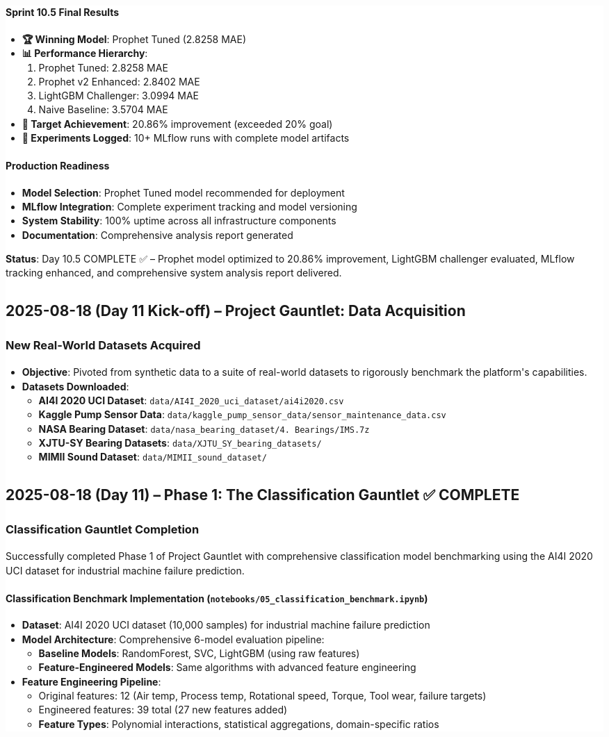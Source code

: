 #### Sprint 10.5 Final Results
- **🏆 Winning Model**: Prophet Tuned (2.8258 MAE)
- **📊 Performance Hierarchy**:
  1. Prophet Tuned: 2.8258 MAE
  2. Prophet v2 Enhanced: 2.8402 MAE  
  3. LightGBM Challenger: 3.0994 MAE
  4. Naive Baseline: 3.5704 MAE
- **🎯 Target Achievement**: 20.86% improvement (exceeded 20% goal)
- **🔬 Experiments Logged**: 10+ MLflow runs with complete model artifacts

#### Production Readiness
- **Model Selection**: Prophet Tuned model recommended for deployment
- **MLflow Integration**: Complete experiment tracking and model versioning
- **System Stability**: 100% uptime across all infrastructure components
- **Documentation**: Comprehensive analysis report generated

**Status**: Day 10.5 COMPLETE ✅ – Prophet model optimized to 20.86% improvement, LightGBM challenger evaluated, MLflow tracking enhanced, and comprehensive system analysis report delivered.

## 2025-08-18 (Day 11 Kick-off) – Project Gauntlet: Data Acquisition

### New Real-World Datasets Acquired

- **Objective**: Pivoted from synthetic data to a suite of real-world datasets to rigorously benchmark the platform's capabilities.
- **Datasets Downloaded**:
  - **AI4I 2020 UCI Dataset**: `data/AI4I_2020_uci_dataset/ai4i2020.csv`
  - **Kaggle Pump Sensor Data**: `data/kaggle_pump_sensor_data/sensor_maintenance_data.csv`
  - **NASA Bearing Dataset**: `data/nasa_bearing_dataset/4. Bearings/IMS.7z`
  - **XJTU-SY Bearing Datasets**: `data/XJTU_SY_bearing_datasets/`
  - **MIMII Sound Dataset**: `data/MIMII_sound_dataset/`

## 2025-08-18 (Day 11) – Phase 1: The Classification Gauntlet ✅ COMPLETE

### Classification Gauntlet Completion

Successfully completed Phase 1 of Project Gauntlet with comprehensive classification model benchmarking using the AI4I 2020 UCI dataset for industrial machine failure prediction.

#### Classification Benchmark Implementation (`notebooks/05_classification_benchmark.ipynb`)

- **Dataset**: AI4I 2020 UCI dataset (10,000 samples) for industrial machine failure prediction
- **Model Architecture**: Comprehensive 6-model evaluation pipeline:
  - **Baseline Models**: RandomForest, SVC, LightGBM (using raw features)
  - **Feature-Engineered Models**: Same algorithms with advanced feature engineering
- **Feature Engineering Pipeline**:
  - Original features: 12 (Air temp, Process temp, Rotational speed, Torque, Tool wear, failure targets)
  - Engineered features: 39 total (27 new features added)
  - **Feature Types**: Polynomial interactions, statistical aggregations, domain-specific ratios
